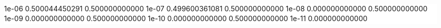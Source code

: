 </td>
</tr>
<tr>
<td style="text-align:right;">
1e-06
</td>
<td style="text-align:right;">
0.500044450291
</td>
<td style="text-align:right;">
0.500000000000
</td>
</tr>
<tr>
<td style="text-align:right;">
1e-07
</td>
<td style="text-align:right;">
0.499600361081
</td>
<td style="text-align:right;">
0.500000000000
</td>
</tr>
<tr>
<td style="text-align:right;">
1e-08
</td>
<td style="text-align:right;">
0.000000000000
</td>
<td style="text-align:right;">
0.500000000000
</td>
</tr>
<tr>
<td style="text-align:right;">
1e-09
</td>
<td style="text-align:right;">
0.000000000000
</td>
<td style="text-align:right;">
0.500000000000
</td>
</tr>
<tr>
<td style="text-align:right;">
1e-10
</td>
<td style="text-align:right;">
0.000000000000
</td>
<td style="text-align:right;">
0.500000000000
</td>
</tr>
<tr>
<td style="text-align:right;">
1e-11
</td>
<td style="text-align:right;">
0.000000000000
</td>